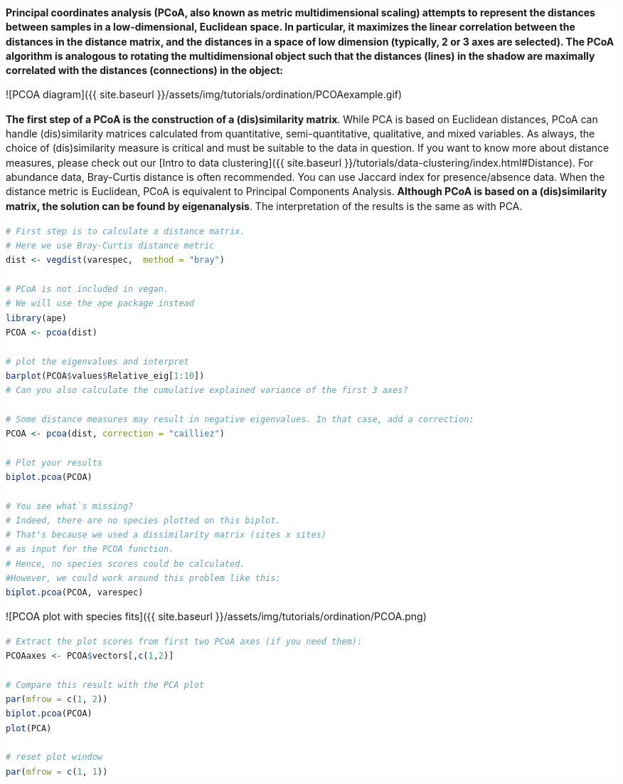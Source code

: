__Principal coordinates analysis (PCoA, also known as metric multidimensional scaling) attempts to represent the distances between samples in a low-dimensional, Euclidean space. In particular, it maximizes the linear correlation between the distances in the distance matrix, and the distances in a space of low dimension (typically, 2 or 3 axes are selected). The PCoA algorithm is analogous to rotating the multidimensional object such that the distances (lines) in the shadow are maximally correlated with the distances (connections) in the object:__

![PCOA diagram]({{ site.baseurl }}/assets/img/tutorials/ordination/PCOAexample.gif)

__The first step of a PCoA is the construction of a (dis)similarity matrix__. While PCA is based on Euclidean distances, PCoA can handle (dis)similarity matrices calculated from quantitative, semi-quantitative, qualitative, and mixed variables. As always, the choice of (dis)similarity measure is critical and must be suitable to the data in question. If you want to know more about distance measures, please check out our [Intro to data clustering]({{ site.baseurl }}/tutorials/data-clustering/index.html#Distance). For abundance data, Bray-Curtis distance is often recommended. You can use Jaccard index for presence/absence data. When the distance metric is Euclidean, PCoA is equivalent to Principal Components Analysis. __Although PCoA is based on a (dis)similarity matrix, the solution can be found by eigenanalysis__. The interpretation of the results is the same as with PCA. 

```r
# First step is to calculate a distance matrix. 
# Here we use Bray-Curtis distance metric
dist <- vegdist(varespec,  method = "bray")

# PCoA is not included in vegan. 
# We will use the ape package instead
library(ape)
PCOA <- pcoa(dist)

# plot the eigenvalues and interpret
barplot(PCOA$values$Relative_eig[1:10])
# Can you also calculate the cumulative explained variance of the first 3 axes?

# Some distance measures may result in negative eigenvalues. In that case, add a correction:
PCOA <- pcoa(dist, correction = "cailliez")

# Plot your results
biplot.pcoa(PCOA)

# You see what`s missing? 
# Indeed, there are no species plotted on this biplot. 
# That's because we used a dissimilarity matrix (sites x sites) 
# as input for the PCOA function. 
# Hence, no species scores could be calculated. 
#However, we could work around this problem like this:
biplot.pcoa(PCOA, varespec)
```

![PCOA plot with species fits]({{ site.baseurl }}/assets/img/tutorials/ordination/PCOA.png)

```r
# Extract the plot scores from first two PCoA axes (if you need them):
PCOAaxes <- PCOA$vectors[,c(1,2)]

# Compare this result with the PCA plot
par(mfrow = c(1, 2)) 
biplot.pcoa(PCOA)
plot(PCA)

# reset plot window
par(mfrow = c(1, 1)) 
```
